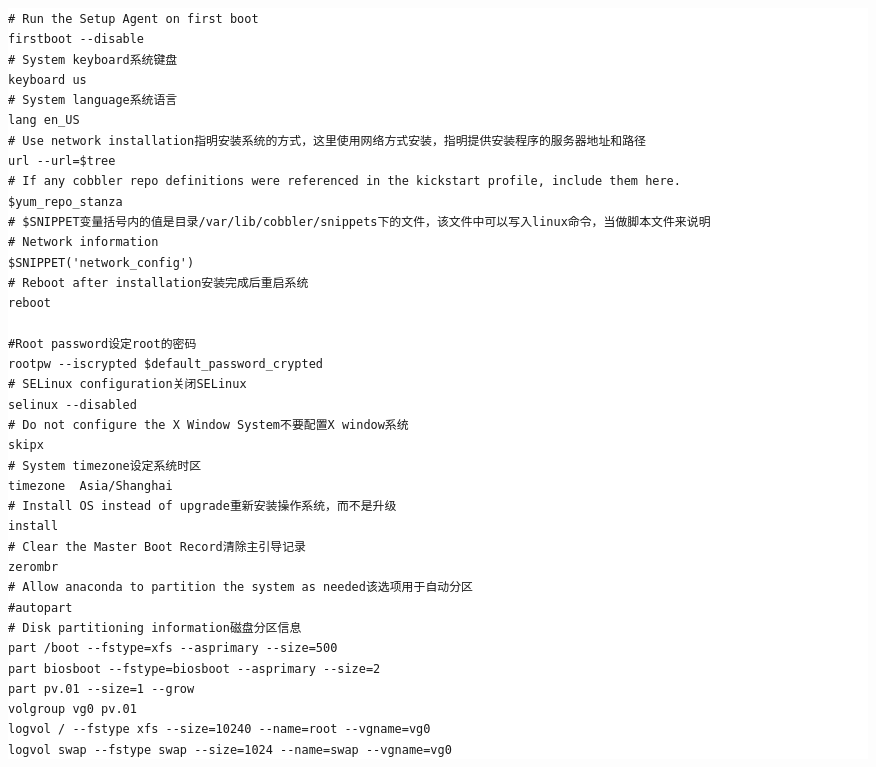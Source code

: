     # Run the Setup Agent on first boot
    firstboot --disable
    # System keyboard系统键盘
    keyboard us
    # System language系统语言
    lang en_US
    # Use network installation指明安装系统的方式，这里使用网络方式安装，指明提供安装程序的服务器地址和路径
    url --url=$tree
    # If any cobbler repo definitions were referenced in the kickstart profile, include them here.
    $yum_repo_stanza
    # $SNIPPET变量括号内的值是目录/var/lib/cobbler/snippets下的文件，该文件中可以写入linux命令，当做脚本文件来说明
    # Network information
    $SNIPPET('network_config')
    # Reboot after installation安装完成后重启系统
    reboot

    #Root password设定root的密码
    rootpw --iscrypted $default_password_crypted
    # SELinux configuration关闭SELinux
    selinux --disabled
    # Do not configure the X Window System不要配置X window系统
    skipx
    # System timezone设定系统时区
    timezone  Asia/Shanghai
    # Install OS instead of upgrade重新安装操作系统，而不是升级
    install
    # Clear the Master Boot Record清除主引导记录
    zerombr
    # Allow anaconda to partition the system as needed该选项用于自动分区
    #autopart
    # Disk partitioning information磁盘分区信息
    part /boot --fstype=xfs --asprimary --size=500
    part biosboot --fstype=biosboot --asprimary --size=2
    part pv.01 --size=1 --grow
    volgroup vg0 pv.01
    logvol / --fstype xfs --size=10240 --name=root --vgname=vg0
    logvol swap --fstype swap --size=1024 --name=swap --vgname=vg0